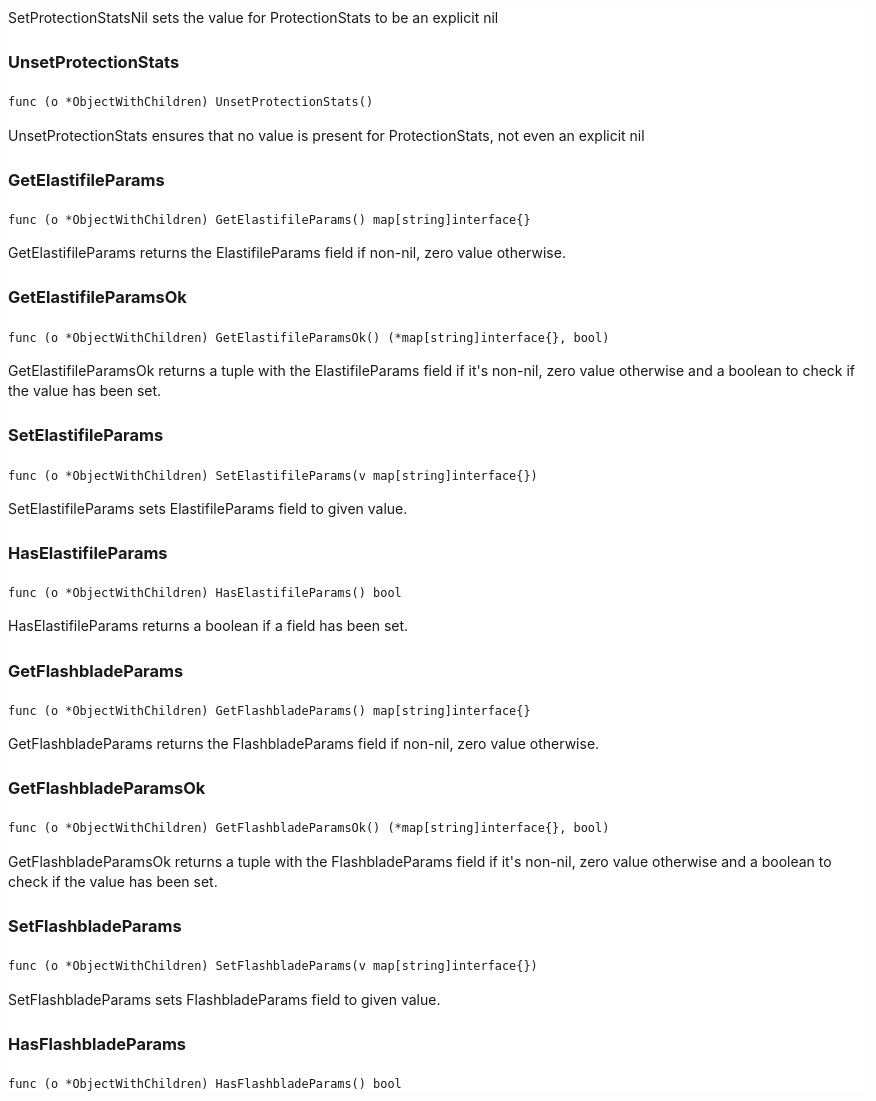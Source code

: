  SetProtectionStatsNil sets the value for ProtectionStats to be an explicit nil

### UnsetProtectionStats
`func (o *ObjectWithChildren) UnsetProtectionStats()`

UnsetProtectionStats ensures that no value is present for ProtectionStats, not even an explicit nil
### GetElastifileParams

`func (o *ObjectWithChildren) GetElastifileParams() map[string]interface{}`

GetElastifileParams returns the ElastifileParams field if non-nil, zero value otherwise.

### GetElastifileParamsOk

`func (o *ObjectWithChildren) GetElastifileParamsOk() (*map[string]interface{}, bool)`

GetElastifileParamsOk returns a tuple with the ElastifileParams field if it's non-nil, zero value otherwise
and a boolean to check if the value has been set.

### SetElastifileParams

`func (o *ObjectWithChildren) SetElastifileParams(v map[string]interface{})`

SetElastifileParams sets ElastifileParams field to given value.

### HasElastifileParams

`func (o *ObjectWithChildren) HasElastifileParams() bool`

HasElastifileParams returns a boolean if a field has been set.

### GetFlashbladeParams

`func (o *ObjectWithChildren) GetFlashbladeParams() map[string]interface{}`

GetFlashbladeParams returns the FlashbladeParams field if non-nil, zero value otherwise.

### GetFlashbladeParamsOk

`func (o *ObjectWithChildren) GetFlashbladeParamsOk() (*map[string]interface{}, bool)`

GetFlashbladeParamsOk returns a tuple with the FlashbladeParams field if it's non-nil, zero value otherwise
and a boolean to check if the value has been set.

### SetFlashbladeParams

`func (o *ObjectWithChildren) SetFlashbladeParams(v map[string]interface{})`

SetFlashbladeParams sets FlashbladeParams field to given value.

### HasFlashbladeParams

`func (o *ObjectWithChildren) HasFlashbladeParams() bool`

